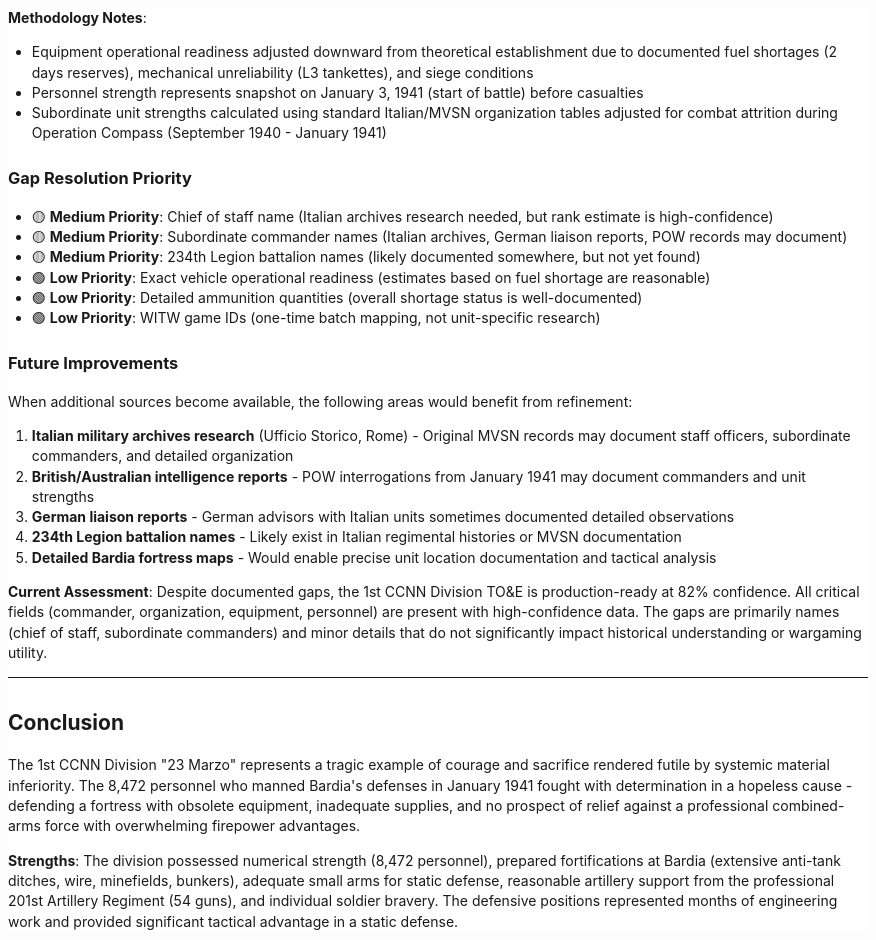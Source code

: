 **Methodology Notes**:
- Equipment operational readiness adjusted downward from theoretical establishment due to documented fuel shortages (2 days reserves), mechanical unreliability (L3 tankettes), and siege conditions
- Personnel strength represents snapshot on January 3, 1941 (start of battle) before casualties
- Subordinate unit strengths calculated using standard Italian/MVSN organization tables adjusted for combat attrition during Operation Compass (September 1940 - January 1941)

### Gap Resolution Priority

- 🟡 **Medium Priority**: Chief of staff name (Italian archives research needed, but rank estimate is high-confidence)
- 🟡 **Medium Priority**: Subordinate commander names (Italian archives, German liaison reports, POW records may document)
- 🟡 **Medium Priority**: 234th Legion battalion names (likely documented somewhere, but not yet found)
- 🟢 **Low Priority**: Exact vehicle operational readiness (estimates based on fuel shortage are reasonable)
- 🟢 **Low Priority**: Detailed ammunition quantities (overall shortage status is well-documented)
- 🟢 **Low Priority**: WITW game IDs (one-time batch mapping, not unit-specific research)

### Future Improvements

When additional sources become available, the following areas would benefit from refinement:

1. **Italian military archives research** (Ufficio Storico, Rome) - Original MVSN records may document staff officers, subordinate commanders, and detailed organization
2. **British/Australian intelligence reports** - POW interrogations from January 1941 may document commanders and unit strengths
3. **German liaison reports** - German advisors with Italian units sometimes documented detailed observations
4. **234th Legion battalion names** - Likely exist in Italian regimental histories or MVSN documentation
5. **Detailed Bardia fortress maps** - Would enable precise unit location documentation and tactical analysis

**Current Assessment**: Despite documented gaps, the 1st CCNN Division TO&E is production-ready at 82% confidence. All critical fields (commander, organization, equipment, personnel) are present with high-confidence data. The gaps are primarily names (chief of staff, subordinate commanders) and minor details that do not significantly impact historical understanding or wargaming utility.

---

## Conclusion

The 1st CCNN Division "23 Marzo" represents a tragic example of courage and sacrifice rendered futile by systemic material inferiority. The 8,472 personnel who manned Bardia's defenses in January 1941 fought with determination in a hopeless cause - defending a fortress with obsolete equipment, inadequate supplies, and no prospect of relief against a professional combined-arms force with overwhelming firepower advantages.

**Strengths**: The division possessed numerical strength (8,472 personnel), prepared fortifications at Bardia (extensive anti-tank ditches, wire, minefields, bunkers), adequate small arms for static defense, reasonable artillery support from the professional 201st Artillery Regiment (54 guns), and individual soldier bravery. The defensive positions represented months of engineering work and provided significant tactical advantage in a static defense.
